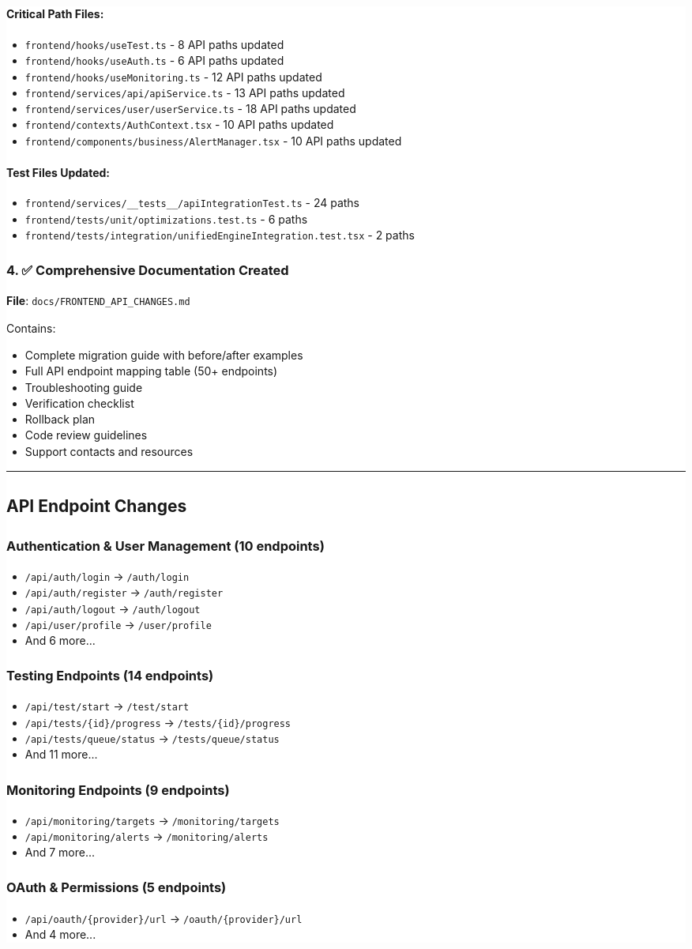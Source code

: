#### Critical Path Files:
- `frontend/hooks/useTest.ts` - 8 API paths updated
- `frontend/hooks/useAuth.ts` - 6 API paths updated
- `frontend/hooks/useMonitoring.ts` - 12 API paths updated
- `frontend/services/api/apiService.ts` - 13 API paths updated
- `frontend/services/user/userService.ts` - 18 API paths updated
- `frontend/contexts/AuthContext.tsx` - 10 API paths updated
- `frontend/components/business/AlertManager.tsx` - 10 API paths updated

#### Test Files Updated:
- `frontend/services/__tests__/apiIntegrationTest.ts` - 24 paths
- `frontend/tests/unit/optimizations.test.ts` - 6 paths
- `frontend/tests/integration/unifiedEngineIntegration.test.tsx` - 2 paths

### 4. ✅ Comprehensive Documentation Created

**File**: `docs/FRONTEND_API_CHANGES.md`

Contains:
- Complete migration guide with before/after examples
- Full API endpoint mapping table (50+ endpoints)
- Troubleshooting guide
- Verification checklist
- Rollback plan
- Code review guidelines
- Support contacts and resources

---

## API Endpoint Changes

### Authentication & User Management (10 endpoints)
- `/api/auth/login` → `/auth/login`
- `/api/auth/register` → `/auth/register`
- `/api/auth/logout` → `/auth/logout`
- `/api/user/profile` → `/user/profile`
- And 6 more...

### Testing Endpoints (14 endpoints)
- `/api/test/start` → `/test/start`
- `/api/tests/{id}/progress` → `/tests/{id}/progress`
- `/api/tests/queue/status` → `/tests/queue/status`
- And 11 more...

### Monitoring Endpoints (9 endpoints)
- `/api/monitoring/targets` → `/monitoring/targets`
- `/api/monitoring/alerts` → `/monitoring/alerts`
- And 7 more...

### OAuth & Permissions (5 endpoints)
- `/api/oauth/{provider}/url` → `/oauth/{provider}/url`
- And 4 more...
